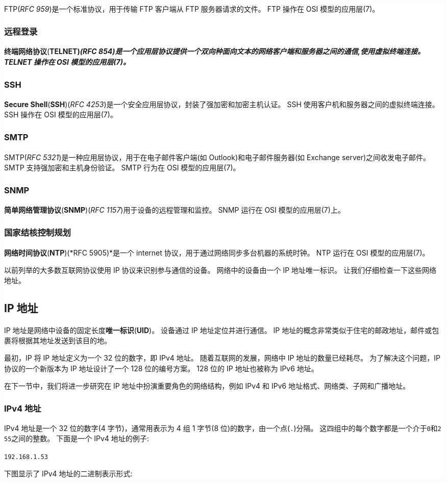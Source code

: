 FTP(*RFC 959*)是一个标准协议，用于传输 FTP 客户端从 FTP 服务器请求的文件。 FTP 操作在 OSI 模型的应用层(7)。

### 远程登录

**终端网络协议**(**TELNET)*(RFC 854)是一个应用层协议提供一个双向种面向文本的网络客户端和服务器之间的通信,使用虚拟终端连接。 TELNET 操作在 OSI 模型的应用层(7)。***

### SSH

**Secure Shell**(**SSH**)(*RFC 4253*)是一个安全应用层协议，封装了强加密和加密主机认证。 SSH 使用客户机和服务器之间的虚拟终端连接。 SSH 操作在 OSI 模型的应用层(7)。

### SMTP

SMTP(*RFC 5321*)是一种应用层协议，用于在电子邮件客户端(如 Outlook)和电子邮件服务器(如 Exchange server)之间收发电子邮件。 SMTP 支持强加密和主机身份验证。 SMTP 行为在 OSI 模型的应用层(7)。

### SNMP

**简单网络管理协议**(**SNMP**)(*RFC 1157*)用于设备的远程管理和监控。 SNMP 运行在 OSI 模型的应用层(7)上。

### 国家结核控制规划

**网络时间协议**(**NTP**)(*RFC 5905)*是一个 internet 协议，用于通过网络同步多台机器的系统时钟。 NTP 运行在 OSI 模型的应用层(7)。

以前列举的大多数互联网协议使用 IP 协议来识别参与通信的设备。 网络中的设备由一个 IP 地址唯一标识。 让我们仔细检查一下这些网络地址。

## IP 地址

IP 地址是网络中设备的固定长度**唯一标识**(**UID**)。 设备通过 IP 地址定位并进行通信。 IP 地址的概念非常类似于住宅的邮政地址，邮件或包裹将根据其地址发送到该目的地。

最初，IP 将 IP 地址定义为一个 32 位的数字，即 IPv4 地址。 随着互联网的发展，网络中 IP 地址的数量已经耗尽。 为了解决这个问题，IP 协议的一个新版本为 IP 地址设计了一个 128 位的编号方案。 128 位的 IP 地址也被称为 IPv6 地址。

在下一节中，我们将进一步研究在 IP 地址中扮演重要角色的网络结构，例如 IPv4 和 IPv6 地址格式、网络类、子网和广播地址。

### IPv4 地址

IPv4 地址是一个 32 位的数字(4 字节)，通常用表示为 4 组 1 字节(8 位)的数字，由一个点(`.`)分隔。 这四组中的每个数字都是一个介于`0`和`255`之间的整数。 下面是一个 IPv4 地址的例子:

```sh
192.168.1.53
```

下图显示了 IPv4 地址的二进制表示形式:
